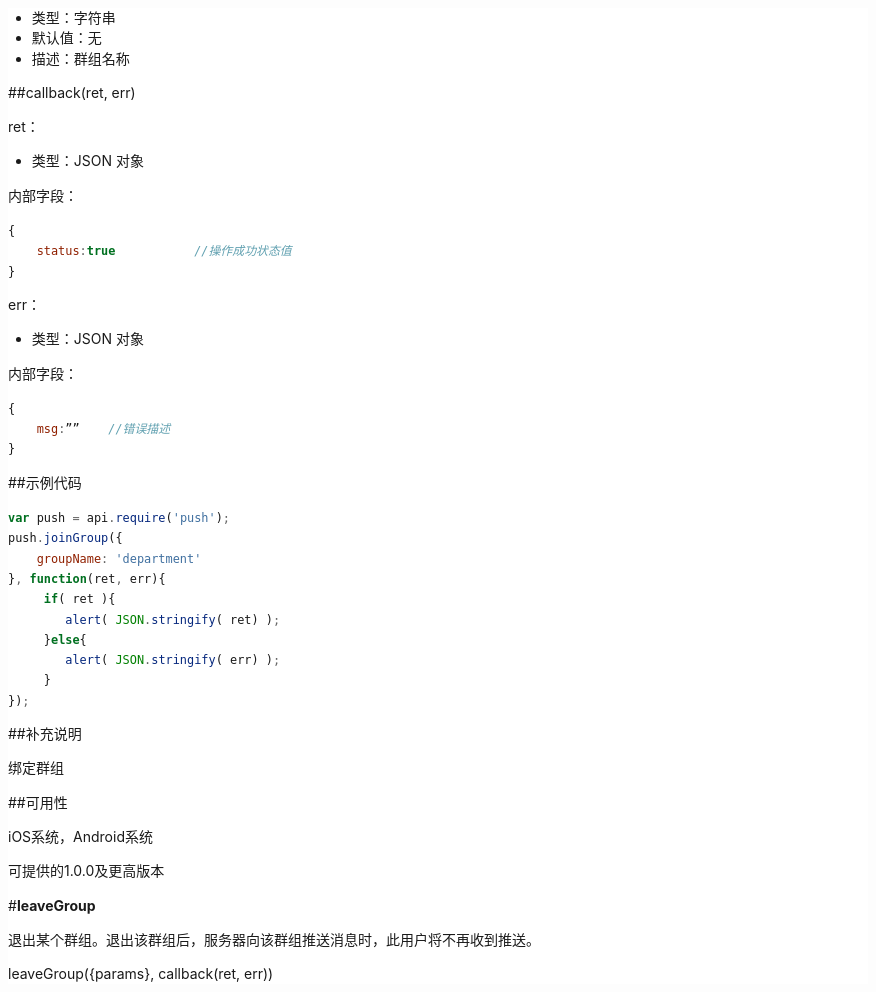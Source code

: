 - 类型：字符串
- 默认值：无
- 描述：群组名称

##callback(ret, err)

ret：

- 类型：JSON 对象

内部字段：

```js
{
	status:true           //操作成功状态值
}
```

err：

- 类型：JSON 对象

内部字段：

```js
{
	msg:””    //错误描述
}
```

##示例代码

```js
var push = api.require('push');
push.joinGroup({
	groupName: 'department'
}, function(ret, err){
	 if( ret ){
        alert( JSON.stringify( ret) );
     }else{
        alert( JSON.stringify( err) );
     }
});
```

##补充说明

绑定群组

##可用性

iOS系统，Android系统

可提供的1.0.0及更高版本



#**leaveGroup**<div id="4"></div>

退出某个群组。退出该群组后，服务器向该群组推送消息时，此用户将不再收到推送。

leaveGroup({params}, callback(ret, err))
